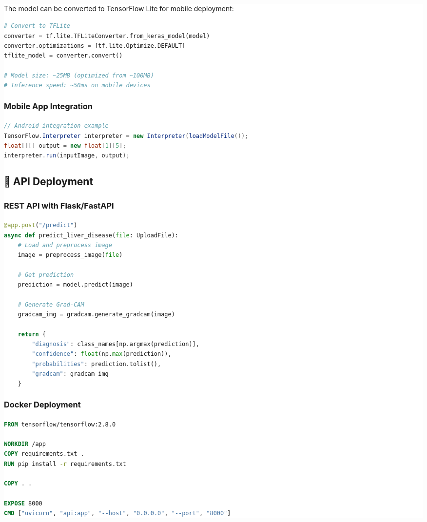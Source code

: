 The model can be converted to TensorFlow Lite for mobile deployment:

```python
# Convert to TFLite
converter = tf.lite.TFLiteConverter.from_keras_model(model)
converter.optimizations = [tf.lite.Optimize.DEFAULT]
tflite_model = converter.convert()

# Model size: ~25MB (optimized from ~100MB)
# Inference speed: ~50ms on mobile devices
```

### Mobile App Integration

```java
// Android integration example
TensorFlow.Interpreter interpreter = new Interpreter(loadModelFile());
float[][] output = new float[1][5];
interpreter.run(inputImage, output);
```

## 🔧 API Deployment

### REST API with Flask/FastAPI

```python
@app.post("/predict")
async def predict_liver_disease(file: UploadFile):
    # Load and preprocess image
    image = preprocess_image(file)
    
    # Get prediction
    prediction = model.predict(image)
    
    # Generate Grad-CAM
    gradcam_img = gradcam.generate_gradcam(image)
    
    return {
        "diagnosis": class_names[np.argmax(prediction)],
        "confidence": float(np.max(prediction)),
        "probabilities": prediction.tolist(),
        "gradcam": gradcam_img
    }
```

### Docker Deployment

```dockerfile
FROM tensorflow/tensorflow:2.8.0

WORKDIR /app
COPY requirements.txt .
RUN pip install -r requirements.txt

COPY . .

EXPOSE 8000
CMD ["uvicorn", "api:app", "--host", "0.0.0.0", "--port", "8000"]
```
